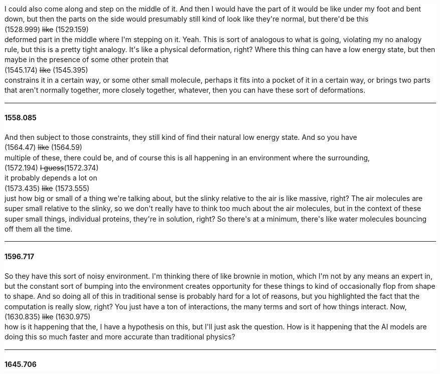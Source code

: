 I could also come along and step on the middle of it. And then I would have the part of it would be like under my foot and bent down, but then the parts on the side would presumably still kind of look like they're normal, but there'd be this   
(1528.999) ~~like~~ (1529.159)  
deformed part in the middle where I'm stepping on it. Yeah. This is sort of analogous to what is going, violating my no analogy rule, but this is a pretty tight analogy. It's like a physical deformation, right? Where this thing can have a low energy state, but then maybe in the presence of some other protein that   
(1545.174) ~~like~~ (1545.395)  
constrains it in a certain way, or some other small molecule, perhaps it fits into a pocket of it in a certain way, or brings two parts that aren't normally together, more closely together, whatever, then you can have these sort of deformations. 


---


#### 1558.085

And then subject to those constraints, they still kind of find their natural low energy state. And so you have   
(1564.47) ~~like~~ (1564.59)  
multiple of these, there could be, and of course this is all happening in an environment where the surrounding,   
(1572.194) ~~I guess~~(1572.374)  
it probably depends a lot on   
(1573.435) ~~like~~ (1573.555)  
just how big or small of a thing we're talking about, but the slinky relative to the air is like massive, right? The air molecules are super small relative to the slinky, so we don't really have to think too much about the air molecules, but in the context of these super small things, individual proteins, they're in solution, right? So there's at a minimum, there's like water molecules bouncing off them all the time. 


---


#### 1596.717

So they have this sort of noisy environment. I'm thinking there of like brownie in motion, which I'm not by any means an expert in, but the constant sort of bumping into the environment creates opportunity for these things to kind of occasionally flop from shape to shape. And so doing all of this in traditional sense is probably hard for a lot of reasons, but you highlighted the fact that the computation is really slow, right? You just have a ton of interactions, the many terms and sort of how things interact. Now,   
(1630.835) ~~like~~ (1630.975)  
how is it happening that the, I have a hypothesis on this, but I'll just ask the question. How is it happening that the AI models are doing this so much faster and more accurate than traditional physics? 


---


#### 1645.706
